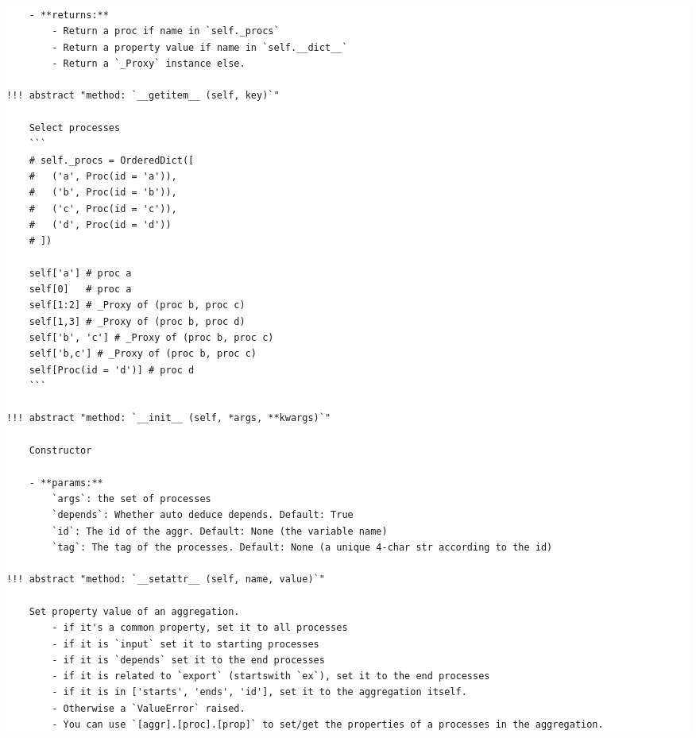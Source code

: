 		- **returns:**  
			- Return a proc if name in `self._procs`  
			- Return a property value if name in `self.__dict__`  
			- Return a `_Proxy` instance else.  
  
	!!! abstract "method: `__getitem__ (self, key)`"
  
		Select processes  
		```  
		# self._procs = OrderedDict([  
		#	('a', Proc(id = 'a')),  
		#	('b', Proc(id = 'b')),  
		#	('c', Proc(id = 'c')),  
		#	('d', Proc(id = 'd'))  
		# ])  
  
		self['a'] # proc a  
		self[0]   # proc a  
		self[1:2] # _Proxy of (proc b, proc c)  
		self[1,3] # _Proxy of (proc b, proc d)  
		self['b', 'c'] # _Proxy of (proc b, proc c)  
		self['b,c'] # _Proxy of (proc b, proc c)  
		self[Proc(id = 'd')] # proc d  
		```  
  
	!!! abstract "method: `__init__ (self, *args, **kwargs)`"
  
		Constructor  

		- **params:**  
			`args`: the set of processes  
			`depends`: Whether auto deduce depends. Default: True  
			`id`: The id of the aggr. Default: None (the variable name)  
			`tag`: The tag of the processes. Default: None (a unique 4-char str according to the id)  
  
	!!! abstract "method: `__setattr__ (self, name, value)`"
  
		Set property value of an aggregation.  
			- if it's a common property, set it to all processes  
			- if it is `input` set it to starting processes  
			- if it is `depends` set it to the end processes  
			- if it is related to `export` (startswith `ex`), set it to the end processes  
			- if it is in ['starts', 'ends', 'id'], set it to the aggregation itself.  
			- Otherwise a `ValueError` raised.  
			- You can use `[aggr].[proc].[prop]` to set/get the properties of a processes in the aggregation.  
